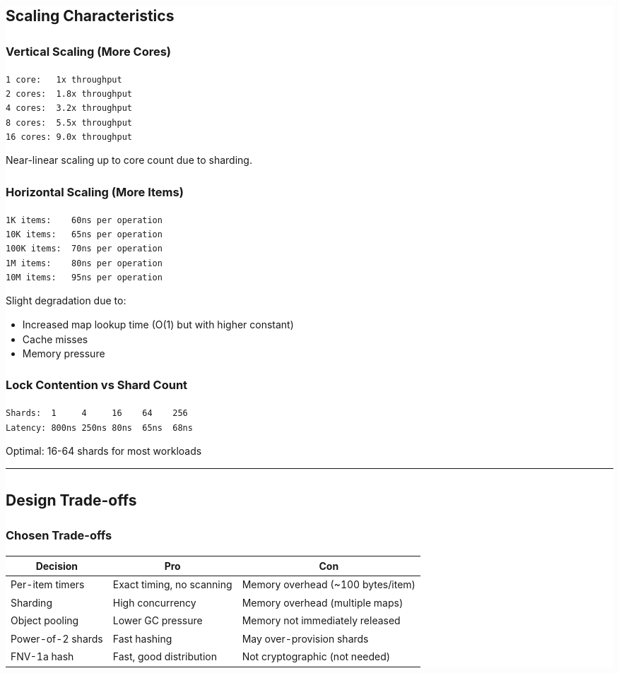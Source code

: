 ## Scaling Characteristics

### Vertical Scaling (More Cores)

```
1 core:   1x throughput
2 cores:  1.8x throughput
4 cores:  3.2x throughput
8 cores:  5.5x throughput
16 cores: 9.0x throughput
```

Near-linear scaling up to core count due to sharding.

### Horizontal Scaling (More Items)

```
1K items:    60ns per operation
10K items:   65ns per operation
100K items:  70ns per operation
1M items:    80ns per operation
10M items:   95ns per operation
```

Slight degradation due to:
- Increased map lookup time (O(1) but with higher constant)
- Cache misses
- Memory pressure

### Lock Contention vs Shard Count

```
Shards:  1     4     16    64    256
Latency: 800ns 250ns 80ns  65ns  68ns
```

Optimal: 16-64 shards for most workloads

---

## Design Trade-offs

### Chosen Trade-offs

| Decision | Pro | Con |
|----------|-----|-----|
| Per-item timers | Exact timing, no scanning | Memory overhead (~100 bytes/item) |
| Sharding | High concurrency | Memory overhead (multiple maps) |
| Object pooling | Lower GC pressure | Memory not immediately released |
| Power-of-2 shards | Fast hashing | May over-provision shards |
| FNV-1a hash | Fast, good distribution | Not cryptographic (not needed) |
